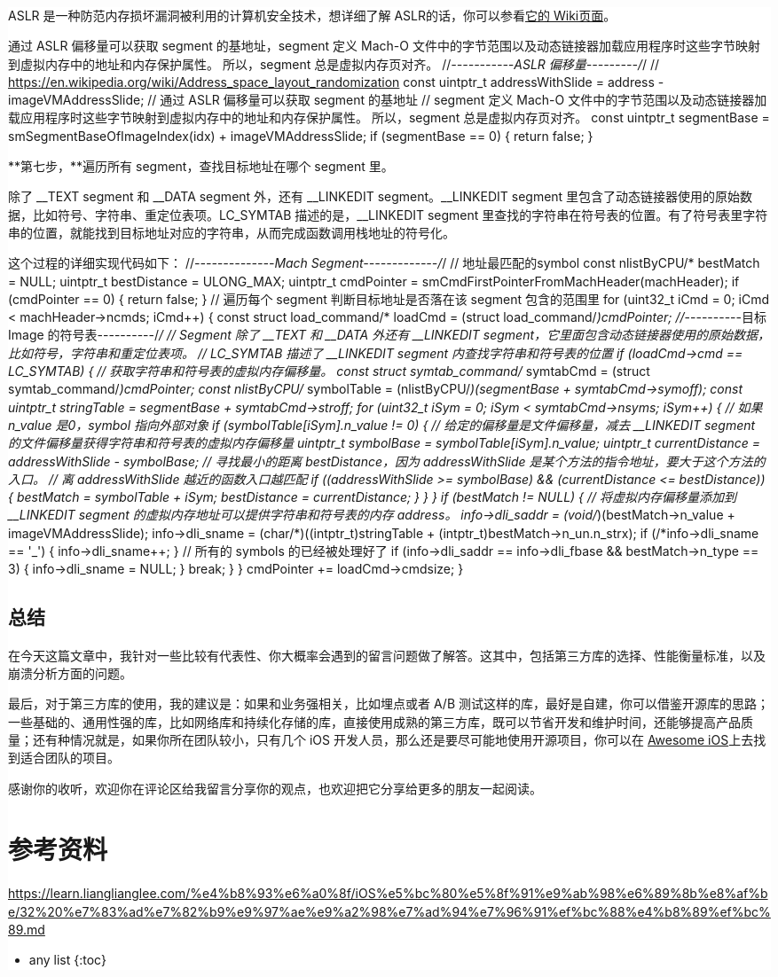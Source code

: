 ASLR 是一种防范内存损坏漏洞被利用的计算机安全技术，想详细了解 ASLR的话，你可以参看[它的 Wiki页面](https://en.wikipedia.org/wiki/Address_space_layout_randomization)。

通过 ASLR 偏移量可以获取 segment 的基地址，segment 定义 Mach-O 文件中的字节范围以及动态链接器加载应用程序时这些字节映射到虚拟内存中的地址和内存保护属性。 所以，segment 总是虚拟内存页对齐。
//*-----------ASLR 偏移量---------/*/ // https://en.wikipedia.org/wiki/Address_space_layout_randomization const uintptr_t addressWithSlide = address - imageVMAddressSlide; // 通过 ASLR 偏移量可以获取 segment 的基地址 // segment 定义 Mach-O 文件中的字节范围以及动态链接器加载应用程序时这些字节映射到虚拟内存中的地址和内存保护属性。 所以，segment 总是虚拟内存页对齐。 const uintptr_t segmentBase = smSegmentBaseOfImageIndex(idx) + imageVMAddressSlide; if (segmentBase == 0) { return false; }

**第七步，**遍历所有 segment，查找目标地址在哪个 segment 里。

除了 __TEXT segment 和 __DATA segment 外，还有 __LINKEDIT segment。__LINKEDIT segment 里包含了动态链接器使用的原始数据，比如符号、字符串、重定位表项。LC_SYMTAB 描述的是，__LINKEDIT segment 里查找的字符串在符号表的位置。有了符号表里字符串的位置，就能找到目标地址对应的字符串，从而完成函数调用栈地址的符号化。

这个过程的详细实现代码如下：
//*--------------Mach Segment-------------/*/ // 地址最匹配的symbol const nlistByCPU/* bestMatch = NULL; uintptr_t bestDistance = ULONG_MAX; uintptr_t cmdPointer = smCmdFirstPointerFromMachHeader(machHeader); if (cmdPointer == 0) { return false; } // 遍历每个 segment 判断目标地址是否落在该 segment 包含的范围里 for (uint32_t iCmd = 0; iCmd < machHeader->ncmds; iCmd++) { const struct load_command/* loadCmd = (struct load_command/*)cmdPointer; //*----------目标 Image 的符号表----------/*/ // Segment 除了 __TEXT 和 __DATA 外还有 __LINKEDIT segment，它里面包含动态链接器使用的原始数据，比如符号，字符串和重定位表项。 // LC_SYMTAB 描述了 __LINKEDIT segment 内查找字符串和符号表的位置 if (loadCmd->cmd == LC_SYMTAB) { // 获取字符串和符号表的虚拟内存偏移量。 const struct symtab_command/* symtabCmd = (struct symtab_command/*)cmdPointer; const nlistByCPU/* symbolTable = (nlistByCPU/*)(segmentBase + symtabCmd->symoff); const uintptr_t stringTable = segmentBase + symtabCmd->stroff; for (uint32_t iSym = 0; iSym < symtabCmd->nsyms; iSym++) { // 如果 n_value 是0，symbol 指向外部对象 if (symbolTable[iSym].n_value != 0) { // 给定的偏移量是文件偏移量，减去 __LINKEDIT segment 的文件偏移量获得字符串和符号表的虚拟内存偏移量 uintptr_t symbolBase = symbolTable[iSym].n_value; uintptr_t currentDistance = addressWithSlide - symbolBase; // 寻找最小的距离 bestDistance，因为 addressWithSlide 是某个方法的指令地址，要大于这个方法的入口。 // 离 addressWithSlide 越近的函数入口越匹配 if ((addressWithSlide >= symbolBase) && (currentDistance <= bestDistance)) { bestMatch = symbolTable + iSym; bestDistance = currentDistance; } } } if (bestMatch != NULL) { // 将虚拟内存偏移量添加到 __LINKEDIT segment 的虚拟内存地址可以提供字符串和符号表的内存 address。 info->dli_saddr = (void/*)(bestMatch->n_value + imageVMAddressSlide); info->dli_sname = (char/*)((intptr_t)stringTable + (intptr_t)bestMatch->n_un.n_strx); if (/*info->dli_sname == '_') { info->dli_sname++; } // 所有的 symbols 的已经被处理好了 if (info->dli_saddr == info->dli_fbase && bestMatch->n_type == 3) { info->dli_sname = NULL; } break; } } cmdPointer += loadCmd->cmdsize; }

## 总结

在今天这篇文章中，我针对一些比较有代表性、你大概率会遇到的留言问题做了解答。这其中，包括第三方库的选择、性能衡量标准，以及崩溃分析方面的问题。

最后，对于第三方库的使用，我的建议是：如果和业务强相关，比如埋点或者 A/B 测试这样的库，最好是自建，你可以借鉴开源库的思路；一些基础的、通用性强的库，比如网络库和持续化存储的库，直接使用成熟的第三方库，既可以节省开发和维护时间，还能够提高产品质量；还有种情况就是，如果你所在团队较小，只有几个 iOS 开发人员，那么还是要尽可能地使用开源项目，你可以在 [Awesome iOS](https://github.com/vsouza/awesome-ios)上去找到适合团队的项目。

感谢你的收听，欢迎你在评论区给我留言分享你的观点，也欢迎把它分享给更多的朋友一起阅读。




# 参考资料

https://learn.lianglianglee.com/%e4%b8%93%e6%a0%8f/iOS%e5%bc%80%e5%8f%91%e9%ab%98%e6%89%8b%e8%af%be/32%20%e7%83%ad%e7%82%b9%e9%97%ae%e9%a2%98%e7%ad%94%e7%96%91%ef%bc%88%e4%b8%89%ef%bc%89.md

* any list
{:toc}
